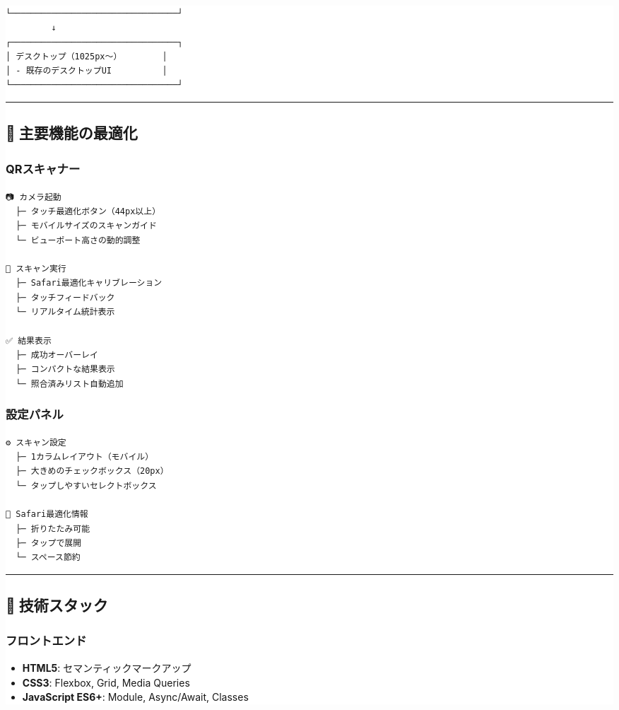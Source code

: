 ```
└─────────────────────────────────┘
         ↓
┌─────────────────────────────────┐
│ デスクトップ（1025px〜）        │
│ - 既存のデスクトップUI          │
└─────────────────────────────────┘
```

---

## 🎯 主要機能の最適化

### QRスキャナー
```
📷 カメラ起動
  ├─ タッチ最適化ボタン（44px以上）
  ├─ モバイルサイズのスキャンガイド
  └─ ビューポート高さの動的調整

🎯 スキャン実行
  ├─ Safari最適化キャリブレーション
  ├─ タッチフィードバック
  └─ リアルタイム統計表示

✅ 結果表示
  ├─ 成功オーバーレイ
  ├─ コンパクトな結果表示
  └─ 照合済みリスト自動追加
```

### 設定パネル
```
⚙️ スキャン設定
  ├─ 1カラムレイアウト（モバイル）
  ├─ 大きめのチェックボックス（20px）
  └─ タップしやすいセレクトボックス

🍎 Safari最適化情報
  ├─ 折りたたみ可能
  ├─ タップで展開
  └─ スペース節約
```

---

## 🔧 技術スタック

### フロントエンド
- **HTML5**: セマンティックマークアップ
- **CSS3**: Flexbox, Grid, Media Queries
- **JavaScript ES6+**: Module, Async/Await, Classes
